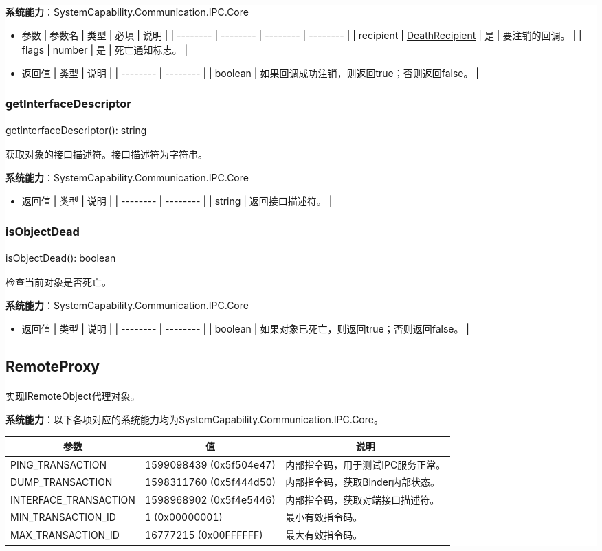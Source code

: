 **系统能力**：SystemCapability.Communication.IPC.Core

- 参数
    | 参数名 | 类型 | 必填 | 说明 |
  | -------- | -------- | -------- | -------- |
  | recipient | [DeathRecipient](#deathrecipient) | 是 | 要注销的回调。 |
  | flags | number | 是 | 死亡通知标志。 |

- 返回值
    | 类型 | 说明 |
  | -------- | -------- |
  | boolean | 如果回调成功注销，则返回true；否则返回false。 |


### getInterfaceDescriptor

getInterfaceDescriptor(): string

获取对象的接口描述符。接口描述符为字符串。

**系统能力**：SystemCapability.Communication.IPC.Core

- 返回值
    | 类型 | 说明 |
  | -------- | -------- |
  | string | 返回接口描述符。 |


### isObjectDead

isObjectDead(): boolean

检查当前对象是否死亡。

**系统能力**：SystemCapability.Communication.IPC.Core

- 返回值
    | 类型 | 说明 |
  | -------- | -------- |
  | boolean | 如果对象已死亡，则返回true；否则返回false。 |


## RemoteProxy

实现IRemoteObject代理对象。

**系统能力**：以下各项对应的系统能力均为SystemCapability.Communication.IPC.Core。

| 参数                  | 值                      | 说明                              |
| --------------------- | ----------------------- | --------------------------------- |
| PING_TRANSACTION      | 1599098439 (0x5f504e47) | 内部指令码，用于测试IPC服务正常。 |
| DUMP_TRANSACTION      | 1598311760 (0x5f444d50) | 内部指令码，获取Binder内部状态。 |
| INTERFACE_TRANSACTION | 1598968902 (0x5f4e5446) | 内部指令码，获取对端接口描述符。  |
| MIN_TRANSACTION_ID    | 1 (0x00000001)          | 最小有效指令码。                  |
| MAX_TRANSACTION_ID    | 16777215 (0x00FFFFFF)   | 最大有效指令码。                  |
